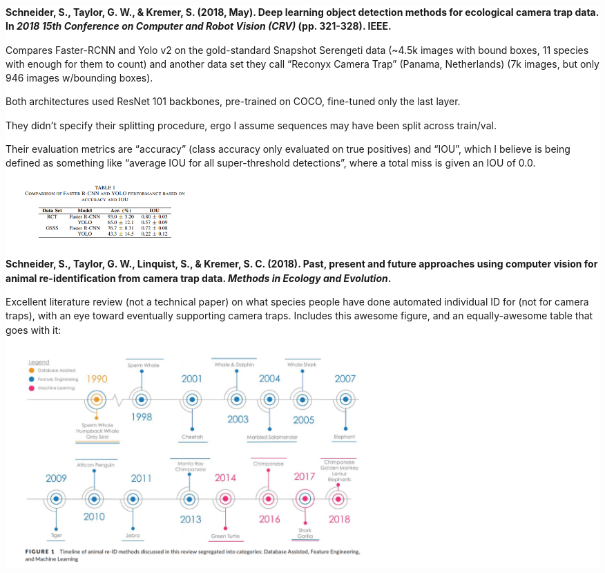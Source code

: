 
**Schneider, S., Taylor, G. W., & Kremer, S. (2018, May). Deep learning object detection methods for ecological camera trap data. In *2018 15th Conference on Computer and Robot Vision (CRV)* (pp. 321-328). IEEE.**

Compares Faster-RCNN and Yolo v2 on the gold-standard Snapshot Serengeti data (\~4.5k images with bound boxes, 11 species with enough for them to count) and another data set they call &ldquo;Reconyx Camera Trap&rdquo; (Panama, Netherlands) (7k images, but only 946 images w/bounding boxes).

Both architectures used ResNet 101 backbones, pre-trained on COCO, fine-tuned only the last layer.

They didn&rsquo;t specify their splitting procedure, ergo I assume sequences may have been split across train/val.

Their evaluation metrics are &ldquo;accuracy&rdquo; (class accuracy only evaluated on true positives) and &ldquo;IOU&rdquo;, which I believe is being defined as something like &ldquo;average IOU for all super-threshold detections&rdquo;, where a total miss is given an IOU of 0.0.

&nbsp;&nbsp;&nbsp;&nbsp;&nbsp;&nbsp;<img src="media/image22.png" width="250">


**Schneider, S., Taylor, G. W., Linquist, S., & Kremer, S. C. (2018). Past, present and future approaches using computer vision for animal re-identification from camera trap data. *Methods in Ecology and Evolution*.**

Excellent literature review (not a technical paper) on what species people have done automated individual ID for (not for camera traps), with an eye toward eventually supporting camera traps. Includes this awesome figure, and an equally-awesome table that goes with it:

&nbsp;&nbsp;&nbsp;&nbsp;&nbsp;&nbsp;<img src="media/image23.png" width="500">
